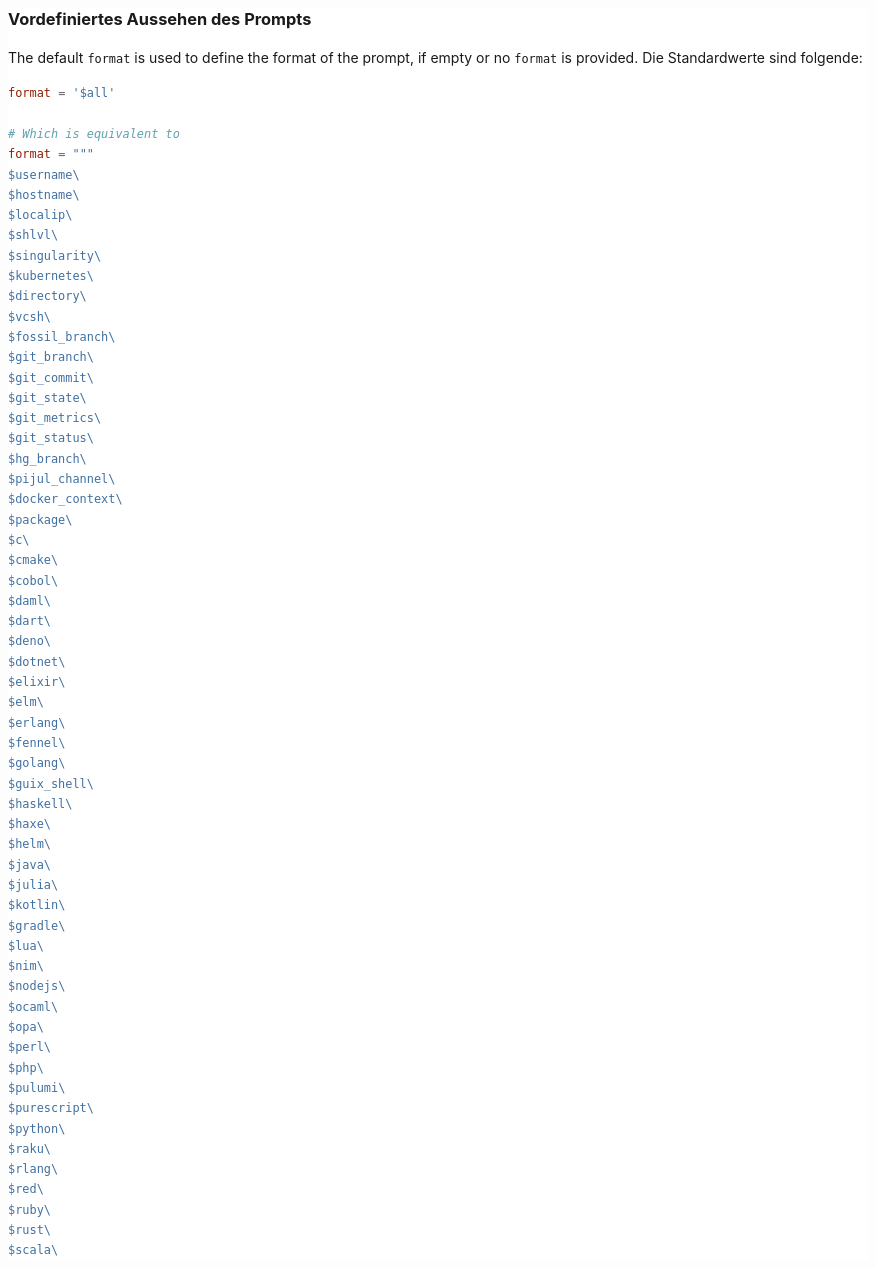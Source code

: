 ### Vordefiniertes Aussehen des Prompts

The default `format` is used to define the format of the prompt, if empty or no `format` is provided. Die Standardwerte sind folgende:

```toml
format = '$all'

# Which is equivalent to
format = """
$username\
$hostname\
$localip\
$shlvl\
$singularity\
$kubernetes\
$directory\
$vcsh\
$fossil_branch\
$git_branch\
$git_commit\
$git_state\
$git_metrics\
$git_status\
$hg_branch\
$pijul_channel\
$docker_context\
$package\
$c\
$cmake\
$cobol\
$daml\
$dart\
$deno\
$dotnet\
$elixir\
$elm\
$erlang\
$fennel\
$golang\
$guix_shell\
$haskell\
$haxe\
$helm\
$java\
$julia\
$kotlin\
$gradle\
$lua\
$nim\
$nodejs\
$ocaml\
$opa\
$perl\
$php\
$pulumi\
$purescript\
$python\
$raku\
$rlang\
$red\
$ruby\
$rust\
$scala\
```